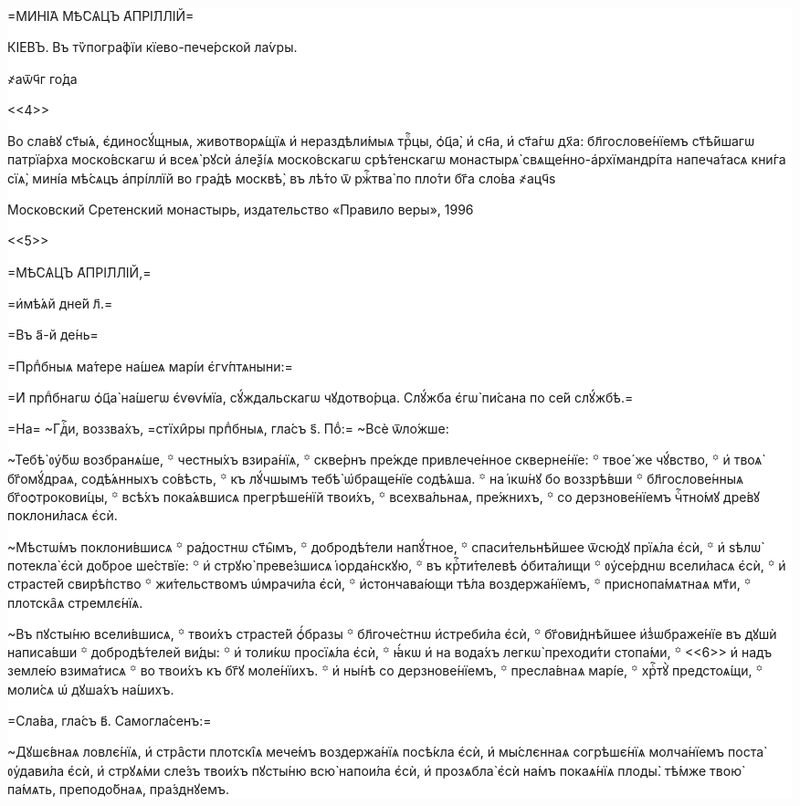 =МИНІ́А МѢ́СѦЦЪ А҆ПРІ́ЛЛІЙ=

КІ́ЕВЪ. Въ тѷпогра́фїи кїево-пече́рской ла́ѵры.

҂аѿч҃г го́да

<<4>>

Во сла́вꙋ ст҃ы́ѧ, є҆диносꙋ́щныѧ, животворѧ́щїѧ и҆ нераздѣли́мыѧ трⷪ҇цы, ѻ҆ц҃а̀,
и҆ сн҃а, и҆ ст҃а́гѡ дх҃а: бл҃гослове́нїемъ ст҃ѣ́йшагѡ патрїа́рха моско́вскагѡ и҆
всеѧ̀ рꙋсѝ а҆леѯі́ѧ моско́вскагѡ срѣ́тенскагѡ монастырѧ̀
свѧще́нно-а҆рхїмандрі́та напеча́тасѧ кни́га сїѧ̀, мині́а мѣ́сѧцъ а҆прі́ллїй во
гра́дѣ москвѣ̀, въ лѣ́то ѿ ржⷭ҇тва̀ по пло́ти бг҃а сло́ва ҂ацч҃ѕ

Московский Сретенский монастырь, издательство «Правило веры», 1996

<<5>>

=МѢ́СѦЦЪ А҆ПРІ́ЛЛІЙ,=

=и҆мѣ́ѧй дне́й л҃.=

=Въ а҃-й де́нь=

=Прпⷣбныѧ ма́тере на́шеѧ марі́и є҆гѵ́птѧныни:=

=И҆ прпⷣбнагѡ ѻ҆ц҃а̀ на́шегѡ є҆ѵѳѵ́мїа, сꙋ́ждальскагѡ чꙋдотво́рца. Слꙋ́жба
є҆гѡ̀ пи́сана по се́й слꙋ́жбѣ.=

=На= ~Гдⷭ҇и, воззва́хъ, =стїхи̑ры прпⷣбныѧ, гла́съ ѕ҃. Поⷣ:= ~Всѐ ѿло́жше:

~Тебѣ̀ ᲂу҆́бѡ возбранѧ́ше, ꙳ честны́хъ взира́нїѧ, ꙳ скве́рнъ пре́жде
привлече́нное скверне́нїе: ꙳ твое́ же чꙋ́вство, ꙳ и҆ твоѧ̀ бг҃омꙋ́драѧ,
содѣ́ѧнныхъ со́вѣсть, ꙳ къ лꙋ́чшымъ тебѣ̀ ѡ҆браще́нїе содѣ́ѧша. ꙳ на і҆кѡ́нꙋ бо
воззрѣ́вши ꙳ бл҃гослове́нныѧ бг҃оѻтрокови́цы, ꙳ всѣ́хъ пока́ѧвшисѧ прегрѣше́нїй
твои́хъ, ꙳ всехва́льнаѧ, пре́жнихъ, ꙳ со дерзнове́нїемъ чⷭ҇тно́мꙋ дре́вꙋ
поклони́ласѧ є҆сѝ.

~Мѣстѡ́мъ поклони́вшисѧ ꙳ ра́достнѡ ст҃ы̑мъ, ꙳ добродѣ́тели напꙋ́тное, ꙳
спаси́тельнѣйшее ѿсю́дꙋ прїѧ́ла є҆сѝ, ꙳ и҆ ѕѣлѡ̀ потекла̀ є҆сѝ до́брое ше́ствїе:
꙳ и҆ стрꙋю̀ преве́зшисѧ і҆ѻрда́нскꙋю, ꙳ въ крⷭ҇ти́телевѣ ѻ҆бита́лищи ꙳
ᲂу҆се́рднѡ всели́ласѧ є҆сѝ, ꙳ и҆ страсте́й свирѣ́пство ꙳ жи́тельствомъ
ѡ҆мрачи́ла є҆сѝ, ꙳ и҆стончава́ющи тѣ́ла воздержа́нїемъ, ꙳ приснопа́мѧтнаѧ мт҃и,
꙳ плотска̑ѧ стремлє́нїѧ.

~Въ пꙋсты́ню всели́вшисѧ, ꙳ твои́хъ страсте́й ѻ҆́бразы ꙳ бл҃гоче́стнѡ
и҆стреби́ла є҆сѝ, ꙳ бг҃ови́днѣйшее и҆з̾ѡбраже́нїе въ дꙋшѝ написа́вши ꙳
добродѣ́телей ви́ды: ꙳ и҆ толи́кѡ просїѧ́ла є҆сѝ, ꙳ ꙗ҆́кѡ и҆ на вода́хъ легкѡ̀
преходи́ти стопа́ми, ꙳ <<6>> и҆ надъ земле́ю взима́тисѧ ꙳ во твои́хъ къ бг҃ꙋ
моле́нїихъ. ꙳ и҆ ны́нѣ со дерзнове́нїемъ, ꙳ пресла́внаѧ марі́е, ꙳ хрⷭ҇тꙋ̀
предстоѧ́щи, ꙳ моли́сѧ ѡ҆ дꙋша́хъ на́шихъ.

=Сла́ва, гла́съ в҃. Самогла́сенъ:=

~Дꙋшє́внаѧ ловлє́нїѧ, и҆ стра̑сти плотскі̑ѧ мече́мъ воздержа́нїѧ посѣ́кла є҆сѝ,
и҆ мы́слєннаѧ согрѣшє́нїѧ молча́нїемъ поста̀ ᲂу҆дави́ла є҆сѝ, и҆ стрꙋѧ́ми сле́зъ
твои́хъ пꙋсты́ню всю̀ напои́ла є҆сѝ, и҆ прозѧбла̀ є҆сѝ на́мъ покаѧ́нїѧ плоды̀.
тѣ́мже твою̀ па́мѧть, преподо́бнаѧ, пра́зднꙋемъ.
